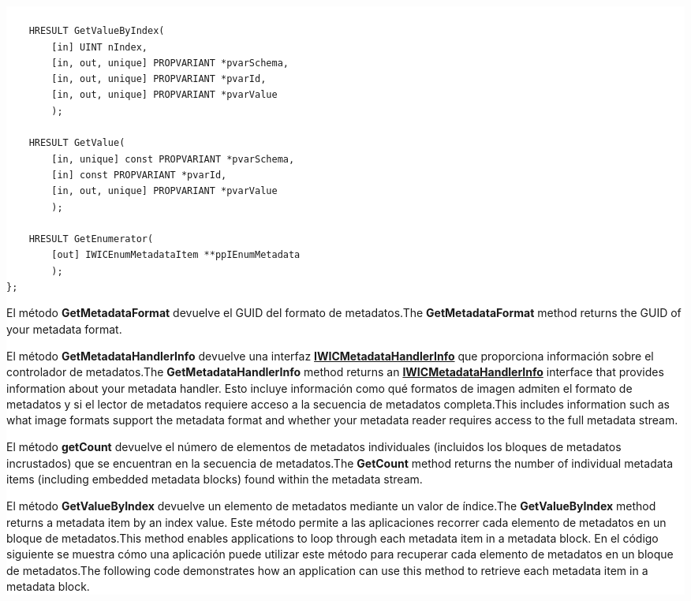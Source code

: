 ``` syntax

    HRESULT GetValueByIndex(
        [in] UINT nIndex,
        [in, out, unique] PROPVARIANT *pvarSchema,
        [in, out, unique] PROPVARIANT *pvarId,
        [in, out, unique] PROPVARIANT *pvarValue
        );

    HRESULT GetValue(
        [in, unique] const PROPVARIANT *pvarSchema,
        [in] const PROPVARIANT *pvarId,
        [in, out, unique] PROPVARIANT *pvarValue
        );

    HRESULT GetEnumerator(
        [out] IWICEnumMetadataItem **ppIEnumMetadata
        );
};
```

<span data-ttu-id="3f177-153">El método **GetMetadataFormat** devuelve el GUID del formato de metadatos.</span><span class="sxs-lookup"><span data-stu-id="3f177-153">The **GetMetadataFormat** method returns the GUID of your metadata format.</span></span>

<span data-ttu-id="3f177-154">El método **GetMetadataHandlerInfo** devuelve una interfaz [**IWICMetadataHandlerInfo**](/windows/desktop/api/Wincodecsdk/nn-wincodecsdk-iwicmetadatahandlerinfo) que proporciona información sobre el controlador de metadatos.</span><span class="sxs-lookup"><span data-stu-id="3f177-154">The **GetMetadataHandlerInfo** method returns an [**IWICMetadataHandlerInfo**](/windows/desktop/api/Wincodecsdk/nn-wincodecsdk-iwicmetadatahandlerinfo) interface that provides information about your metadata handler.</span></span> <span data-ttu-id="3f177-155">Esto incluye información como qué formatos de imagen admiten el formato de metadatos y si el lector de metadatos requiere acceso a la secuencia de metadatos completa.</span><span class="sxs-lookup"><span data-stu-id="3f177-155">This includes information such as what image formats support the metadata format and whether your metadata reader requires access to the full metadata stream.</span></span>

<span data-ttu-id="3f177-156">El método **getCount** devuelve el número de elementos de metadatos individuales (incluidos los bloques de metadatos incrustados) que se encuentran en la secuencia de metadatos.</span><span class="sxs-lookup"><span data-stu-id="3f177-156">The **GetCount** method returns the number of individual metadata items (including embedded metadata blocks) found within the metadata stream.</span></span>

<span data-ttu-id="3f177-157">El método **GetValueByIndex** devuelve un elemento de metadatos mediante un valor de índice.</span><span class="sxs-lookup"><span data-stu-id="3f177-157">The **GetValueByIndex** method returns a metadata item by an index value.</span></span> <span data-ttu-id="3f177-158">Este método permite a las aplicaciones recorrer cada elemento de metadatos en un bloque de metadatos.</span><span class="sxs-lookup"><span data-stu-id="3f177-158">This method enables applications to loop through each metadata item in a metadata block.</span></span> <span data-ttu-id="3f177-159">En el código siguiente se muestra cómo una aplicación puede utilizar este método para recuperar cada elemento de metadatos en un bloque de metadatos.</span><span class="sxs-lookup"><span data-stu-id="3f177-159">The following code demonstrates how an application can use this method to retrieve each metadata item in a metadata block.</span></span>

